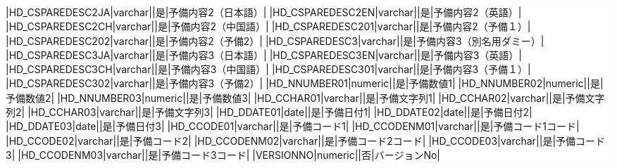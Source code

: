 |HD_CSPAREDESC2JA|varchar||是|予備内容2（日本語）|
|HD_CSPAREDESC2EN|varchar||是|予備内容2（英語）|
|HD_CSPAREDESC2CH|varchar||是|予備内容2（中国語）|
|HD_CSPAREDESC201|varchar||是|予備内容2（予備１）|
|HD_CSPAREDESC202|varchar||是|予備内容2（予備2）|
|HD_CSPAREDESC3|varchar||是|予備内容3（別名用ダミー）|
|HD_CSPAREDESC3JA|varchar||是|予備内容3（日本語）|
|HD_CSPAREDESC3EN|varchar||是|予備内容3（英語）|
|HD_CSPAREDESC3CH|varchar||是|予備内容3（中国語）|
|HD_CSPAREDESC301|varchar||是|予備内容3（予備１）|
|HD_CSPAREDESC302|varchar||是|予備内容3（予備2）|
|HD_NNUMBER01|numeric||是|予備数値1|
|HD_NNUMBER02|numeric||是|予備数値2|
|HD_NNUMBER03|numeric||是|予備数値3|
|HD_CCHAR01|varchar||是|予備文字列1|
|HD_CCHAR02|varchar||是|予備文字列2|
|HD_CCHAR03|varchar||是|予備文字列3|
|HD_DDATE01|date||是|予備日付1|
|HD_DDATE02|date||是|予備日付2|
|HD_DDATE03|date||是|予備日付3|
|HD_CCODE01|varchar||是|予備コード1|
|HD_CCODENM01|varchar||是|予備コード1コード|
|HD_CCODE02|varchar||是|予備コード2|
|HD_CCODENM02|varchar||是|予備コード2コード|
|HD_CCODE03|varchar||是|予備コード3|
|HD_CCODENM03|varchar||是|予備コード3コード|
|VERSIONNO|numeric||否|バージョンNo|

